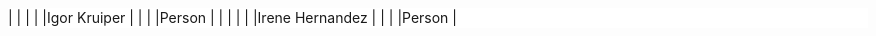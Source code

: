 |                                                                                                                                                                                                                                                                                                                                                                                                                                                                                                                                                                                                                                                                                                                                                                                                                                                                                                                                                                                                                                                                                                                                                                                                                                                                                                                                                                                                                                                                                                                                                                                                                                                                                                                                                                                                                                                                                                                                                                                                                                                                                                                      |                                         |                                           |                                                                                                        |Igor Kruiper                  |                                                                           |                                              |                                         |Person |
|                                                                                                                                                                                                                                                                                                                                                                                                                                                                                                                                                                                                                                                                                                                                                                                                                                                                                                                                                                                                                                                                                                                                                                                                                                                                                                                                                                                                                                                                                                                                                                                                                                                                                                                                                                                                                                                                                                                                                                                                                                                                                                                      |                                         |                                           |                                                                                                        |Irene Hernandez               |                                                                           |                                              |                                         |Person |